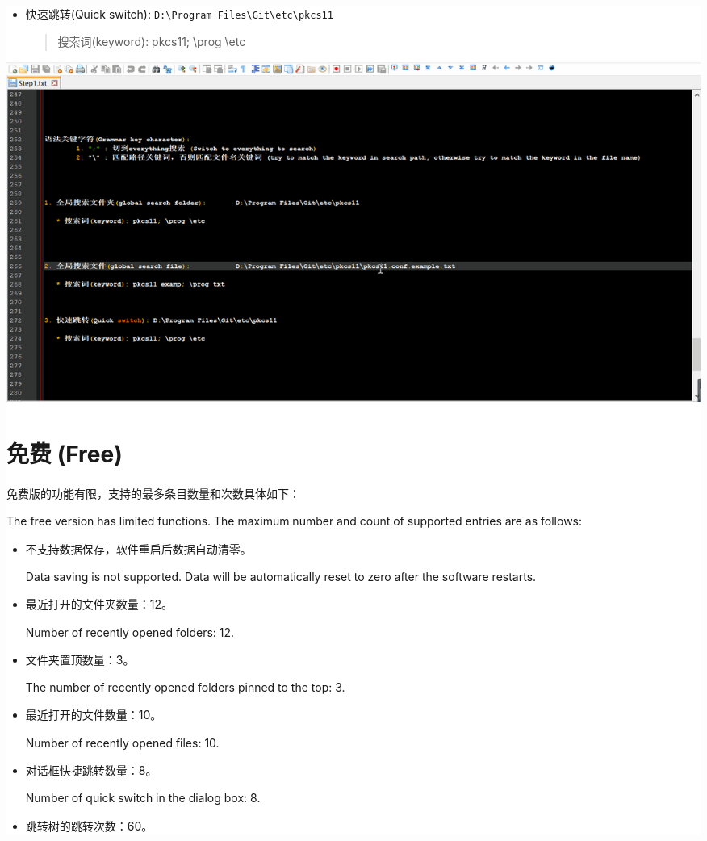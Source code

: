 - 快速跳转(Quick switch): `D:\Program Files\Git\etc\pkcs11`

  > 搜索词(keyword): pkcs11; \prog \etc

![0-7](0-7.gif)



# 免费 (Free)

免费版的功能有限，支持的最多条目数量和次数具体如下：

The free version has limited functions. The maximum number and count of supported entries are as follows:

- 不支持数据保存，软件重启后数据自动清零。

  Data saving is not supported. Data will be automatically reset to zero after the software restarts.

- 最近打开的文件夹数量：12。

  Number of recently opened folders: 12.

- 文件夹置顶数量：3。

  The number of recently opened folders pinned to the top: 3.

- 最近打开的文件数量：10。

  Number of recently opened files: 10.

- 对话框快捷跳转数量：8。

  Number of quick switch in the dialog box: 8.

- 跳转树的跳转次数：60。
